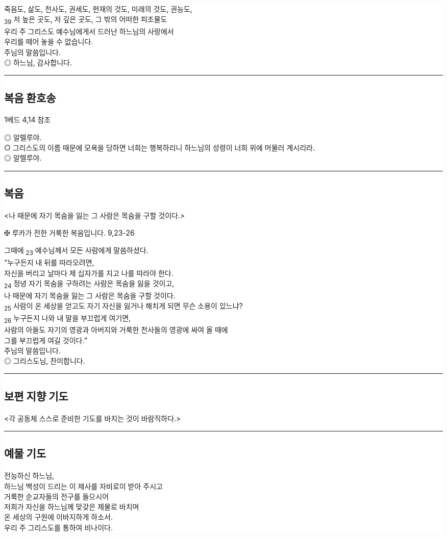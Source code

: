 죽음도, 삶도, 천사도, 권세도, 현재의 것도, 미래의 것도, 권능도,  
<sub>39</sub> 저 높은 곳도, 저 깊은 곳도, 그 밖의 어떠한 피조물도  
우리 주 그리스도 예수님에게서 드러난 하느님의 사랑에서  
우리를 떼어 놓을 수 없습니다.  
주님의 말씀입니다.  
◎ 하느님, 감사합니다.  
  


---

## 복음 환호송

1베드 4,14 참조

◎ 알렐루야.  
○ 그리스도의 이름 때문에 모욕을 당하면 너희는 행복하리니 하느님의 성령이 너희 위에 머물러 계시리라.  
◎ 알렐루야.  
  


---

## 복음

<나 때문에 자기 목숨을 잃는 그 사람은 목숨을 구할 것이다.>

✠ 루카가 전한 거룩한 복음입니다. 9,23-26

그때에 <sub>23</sub> 예수님께서 모든 사람에게 말씀하셨다.  
“누구든지 내 뒤를 따라오려면,  
자신을 버리고 날마다 제 십자가를 지고 나를 따라야 한다.  
<sub>24</sub> 정녕 자기 목숨을 구하려는 사람은 목숨을 잃을 것이고,  
나 때문에 자기 목숨을 잃는 그 사람은 목숨을 구할 것이다.  
<sub>25</sub> 사람이 온 세상을 얻고도 자기 자신을 잃거나 해치게 되면 무슨 소용이 있느냐?  
<sub>26</sub> 누구든지 나와 내 말을 부끄럽게 여기면,  
사람의 아들도 자기의 영광과 아버지와 거룩한 천사들의 영광에 싸여 올 때에  
그를 부끄럽게 여길 것이다.”  
주님의 말씀입니다.  
◎ 그리스도님, 찬미합니다.  
  


---

## 보편 지향 기도

<각 공동체 스스로 준비한 기도를 바치는 것이 바람직하다.>

  


---

## 예물 기도

전능하신 하느님,  
하느님 백성이 드리는 이 제사를 자비로이 받아 주시고  
거룩한 순교자들의 전구를 들으시어  
저희가 자신을 하느님께 맞갖은 제물로 바치며  
온 세상의 구원에 이바지하게 하소서.  
우리 주 그리스도를 통하여 비나이다.  
  